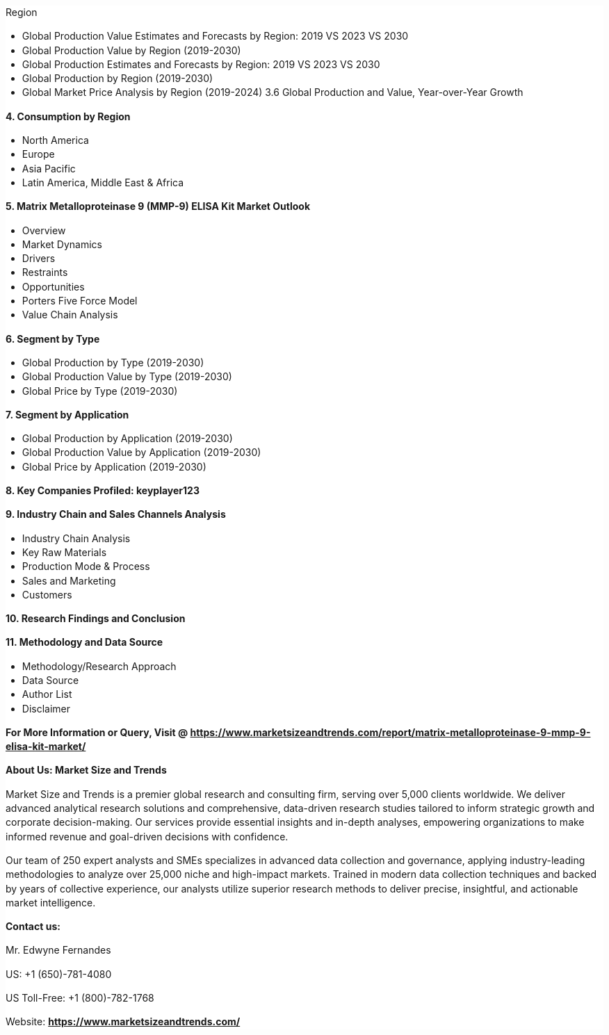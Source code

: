 Region</strong></p><ul><li>Global Production Value Estimates and Forecasts by Region: 2019 VS 2023 VS 2030</li><li>Global Production Value by Region (2019-2030)</li><li>Global Production Estimates and Forecasts by Region: 2019 VS 2023 VS 2030</li><li>Global Production by Region (2019-2030)</li><li>Global Market Price Analysis by Region (2019-2024) 3.6 Global Production and Value, Year-over-Year Growth</li></ul><p><strong>4. Consumption by Region</strong></p><ul><li>North America</li><li>Europe</li><li>Asia Pacific</li><li>Latin America, Middle East &amp; Africa</li></ul><p><strong>5. Matrix Metalloproteinase 9 (MMP-9) ELISA Kit Market Outlook</strong></p><ul><li>Overview</li><li>Market Dynamics</li><li>Drivers</li><li>Restraints</li><li>Opportunities</li><li>Porters Five Force Model</li><li>Value Chain Analysis&nbsp;</li></ul><p><strong>6. Segment by Type</strong></p><ul><li>Global Production by Type (2019-2030)</li><li>Global Production Value by Type (2019-2030)</li><li>Global Price by Type (2019-2030)</li></ul><p><strong>7. Segment by Application</strong></p><ul><li>Global Production by Application (2019-2030)</li><li>Global Production Value by Application (2019-2030)</li><li>Global Price by Application (2019-2030)</li></ul><p><strong>8. Key Companies Profiled: keyplayer123</strong></p><p><strong>9. Industry Chain and Sales Channels Analysis</strong></p><ul><li>Industry Chain Analysis</li><li>Key Raw Materials</li><li>Production Mode &amp; Process</li><li>Sales and Marketing</li><li>Customers</li></ul><p><strong>10. Research Findings and Conclusion</strong></p><p><strong>11. Methodology and Data Source</strong></p><ul><li>Methodology/Research Approach</li><li>Data Source</li><li>Author List</li><li>Disclaimer</li></ul></p><p><strong>For More Information or Query, Visit @ <a href="https://www.marketsizeandtrends.com/report/matrix-metalloproteinase-9-mmp-9-elisa-kit-market/">https://www.marketsizeandtrends.com/report/matrix-metalloproteinase-9-mmp-9-elisa-kit-market/</a></strong></p><p><strong>About Us: Market Size and Trends</strong></p><p>Market Size and Trends is a premier global research and consulting firm, serving over 5,000 clients worldwide. We deliver advanced analytical research solutions and comprehensive, data-driven research studies tailored to inform strategic growth and corporate decision-making. Our services provide essential insights and in-depth analyses, empowering organizations to make informed revenue and goal-driven decisions with confidence.</p><p>Our team of 250 expert analysts and SMEs specializes in advanced data collection and governance, applying industry-leading methodologies to analyze over 25,000 niche and high-impact markets. Trained in modern data collection techniques and backed by years of collective experience, our analysts utilize superior research methods to deliver precise, insightful, and actionable market intelligence.</p><p><strong>Contact us:</strong></p><p>Mr. Edwyne Fernandes</p><p>US: +1 (650)-781-4080</p><p>US Toll-Free: +1 (800)-782-1768</p><p>Website: <strong><a href="https://www.marketsizeandtrends.com/">https://www.marketsizeandtrends.com/</a></strong></p>
